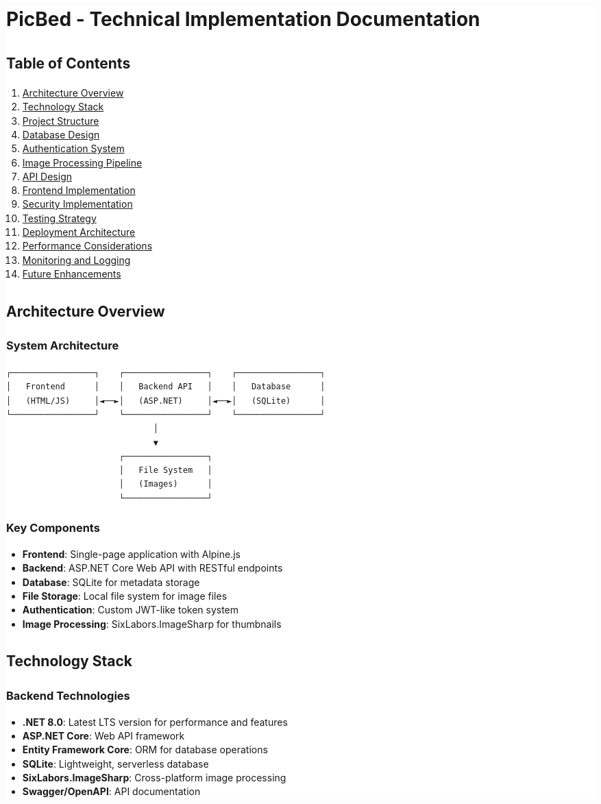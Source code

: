 # PicBed - Technical Implementation Documentation

## Table of Contents
1. [Architecture Overview](#architecture-overview)
2. [Technology Stack](#technology-stack)
3. [Project Structure](#project-structure)
4. [Database Design](#database-design)
5. [Authentication System](#authentication-system)
6. [Image Processing Pipeline](#image-processing-pipeline)
7. [API Design](#api-design)
8. [Frontend Implementation](#frontend-implementation)
9. [Security Implementation](#security-implementation)
10. [Testing Strategy](#testing-strategy)
11. [Deployment Architecture](#deployment-architecture)
12. [Performance Considerations](#performance-considerations)
13. [Monitoring and Logging](#monitoring-and-logging)
14. [Future Enhancements](#future-enhancements)

## Architecture Overview

### System Architecture
```
┌─────────────────┐    ┌─────────────────┐    ┌─────────────────┐
│   Frontend      │    │   Backend API   │    │   Database      │
│   (HTML/JS)     │◄──►│   (ASP.NET)     │◄──►│   (SQLite)      │
└─────────────────┘    └─────────────────┘    └─────────────────┘
                              │
                              ▼
                       ┌─────────────────┐
                       │   File System   │
                       │   (Images)      │
                       └─────────────────┘
```

### Key Components
- **Frontend**: Single-page application with Alpine.js
- **Backend**: ASP.NET Core Web API with RESTful endpoints
- **Database**: SQLite for metadata storage
- **File Storage**: Local file system for image files
- **Authentication**: Custom JWT-like token system
- **Image Processing**: SixLabors.ImageSharp for thumbnails

## Technology Stack

### Backend Technologies
- **.NET 8.0**: Latest LTS version for performance and features
- **ASP.NET Core**: Web API framework
- **Entity Framework Core**: ORM for database operations
- **SQLite**: Lightweight, serverless database
- **SixLabors.ImageSharp**: Cross-platform image processing
- **Swagger/OpenAPI**: API documentation
